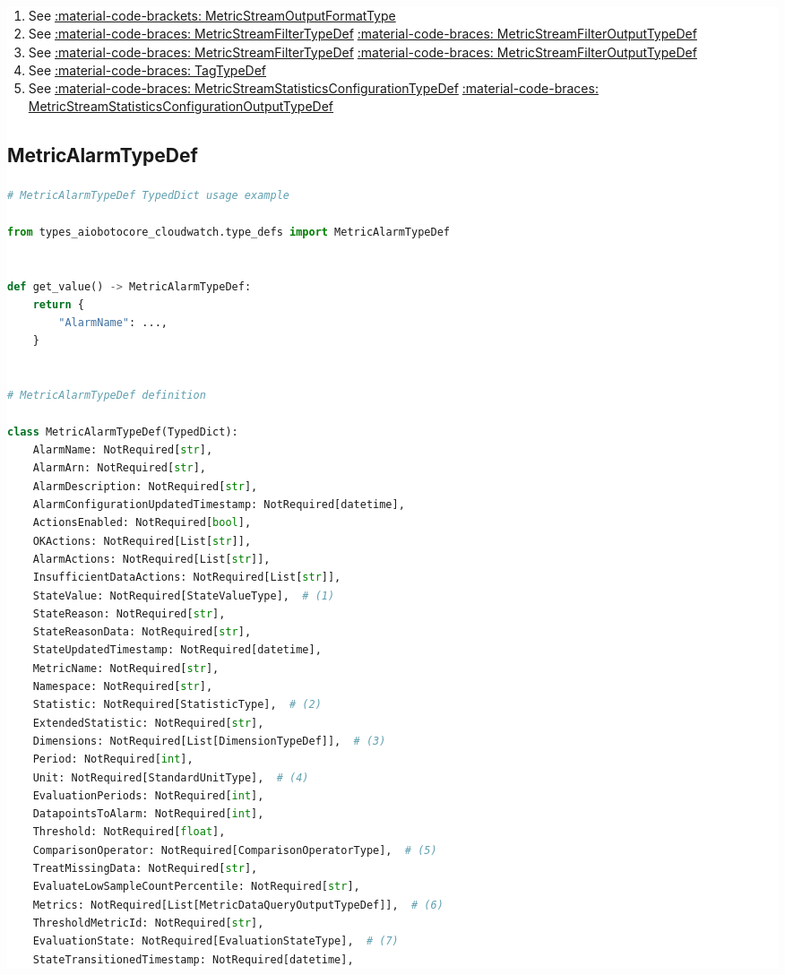 1. See [:material-code-brackets: MetricStreamOutputFormatType](./literals.md#metricstreamoutputformattype) 
2. See [:material-code-braces: MetricStreamFilterTypeDef](./type_defs.md#metricstreamfiltertypedef) [:material-code-braces: MetricStreamFilterOutputTypeDef](./type_defs.md#metricstreamfilteroutputtypedef) 
3. See [:material-code-braces: MetricStreamFilterTypeDef](./type_defs.md#metricstreamfiltertypedef) [:material-code-braces: MetricStreamFilterOutputTypeDef](./type_defs.md#metricstreamfilteroutputtypedef) 
4. See [:material-code-braces: TagTypeDef](./type_defs.md#tagtypedef) 
5. See [:material-code-braces: MetricStreamStatisticsConfigurationTypeDef](./type_defs.md#metricstreamstatisticsconfigurationtypedef) [:material-code-braces: MetricStreamStatisticsConfigurationOutputTypeDef](./type_defs.md#metricstreamstatisticsconfigurationoutputtypedef) 
## MetricAlarmTypeDef

```python
# MetricAlarmTypeDef TypedDict usage example

from types_aiobotocore_cloudwatch.type_defs import MetricAlarmTypeDef


def get_value() -> MetricAlarmTypeDef:
    return {
        "AlarmName": ...,
    }


# MetricAlarmTypeDef definition

class MetricAlarmTypeDef(TypedDict):
    AlarmName: NotRequired[str],
    AlarmArn: NotRequired[str],
    AlarmDescription: NotRequired[str],
    AlarmConfigurationUpdatedTimestamp: NotRequired[datetime],
    ActionsEnabled: NotRequired[bool],
    OKActions: NotRequired[List[str]],
    AlarmActions: NotRequired[List[str]],
    InsufficientDataActions: NotRequired[List[str]],
    StateValue: NotRequired[StateValueType],  # (1)
    StateReason: NotRequired[str],
    StateReasonData: NotRequired[str],
    StateUpdatedTimestamp: NotRequired[datetime],
    MetricName: NotRequired[str],
    Namespace: NotRequired[str],
    Statistic: NotRequired[StatisticType],  # (2)
    ExtendedStatistic: NotRequired[str],
    Dimensions: NotRequired[List[DimensionTypeDef]],  # (3)
    Period: NotRequired[int],
    Unit: NotRequired[StandardUnitType],  # (4)
    EvaluationPeriods: NotRequired[int],
    DatapointsToAlarm: NotRequired[int],
    Threshold: NotRequired[float],
    ComparisonOperator: NotRequired[ComparisonOperatorType],  # (5)
    TreatMissingData: NotRequired[str],
    EvaluateLowSampleCountPercentile: NotRequired[str],
    Metrics: NotRequired[List[MetricDataQueryOutputTypeDef]],  # (6)
    ThresholdMetricId: NotRequired[str],
    EvaluationState: NotRequired[EvaluationStateType],  # (7)
    StateTransitionedTimestamp: NotRequired[datetime],
```
